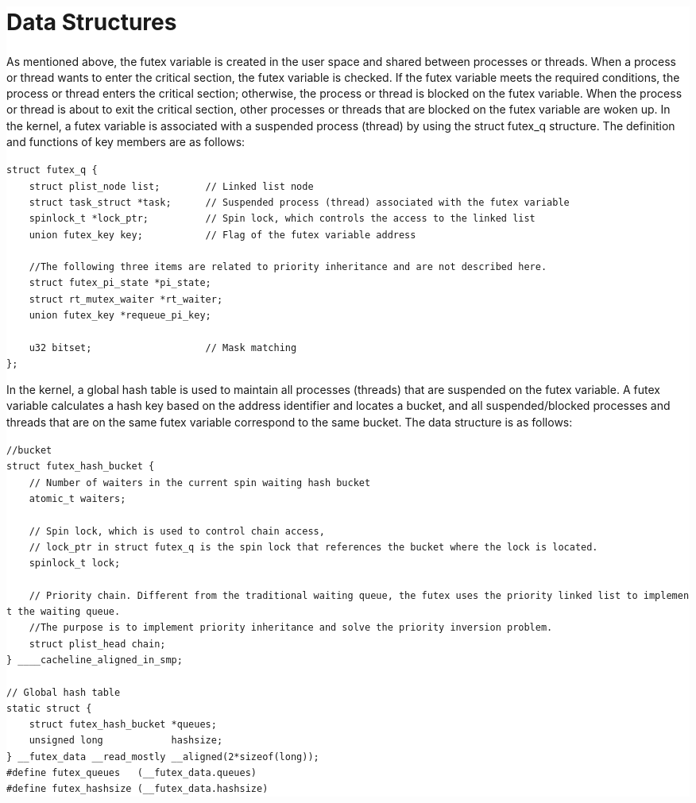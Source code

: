 
# Data Structures
As mentioned above, the futex variable is created in the user space and shared between processes or threads. When a process or thread wants to enter the critical section, the futex variable is checked. If the futex variable meets the required conditions, the process or thread enters the critical section; otherwise,  the process or thread is blocked on the futex variable. When the process or thread is about to exit the critical section, other processes or threads that are blocked on the futex variable are woken up. In the kernel, a futex variable is associated with a suspended process (thread) by using the struct futex_q structure. The definition and functions of key members are as follows:  
```
struct futex_q {
    struct plist_node list;        // Linked list node
    struct task_struct *task;      // Suspended process (thread) associated with the futex variable
    spinlock_t *lock_ptr;          // Spin lock, which controls the access to the linked list
    union futex_key key;           // Flag of the futex variable address

    //The following three items are related to priority inheritance and are not described here.
    struct futex_pi_state *pi_state;
    struct rt_mutex_waiter *rt_waiter;
    union futex_key *requeue_pi_key;
     
    u32 bitset;                    // Mask matching
};
```


In the kernel, a global hash table is used to maintain all processes (threads) that are suspended on the futex variable. A futex variable calculates a hash key based on the address identifier and locates a bucket, and all suspended/blocked processes and threads that are on the same futex variable correspond to the same bucket. The data structure is as follows:  
```
//bucket
struct futex_hash_bucket {
    // Number of waiters in the current spin waiting hash bucket
	atomic_t waiters;

    // Spin lock, which is used to control chain access,
    // lock_ptr in struct futex_q is the spin lock that references the bucket where the lock is located.
	spinlock_t lock;

	// Priority chain. Different from the traditional waiting queue, the futex uses the priority linked list to implement the waiting queue.
    //The purpose is to implement priority inheritance and solve the priority inversion problem.
	struct plist_head chain;
} ____cacheline_aligned_in_smp;

// Global hash table
static struct {
	struct futex_hash_bucket *queues;
	unsigned long            hashsize;
} __futex_data __read_mostly __aligned(2*sizeof(long));
#define futex_queues   (__futex_data.queues)
#define futex_hashsize (__futex_data.hashsize)
```
